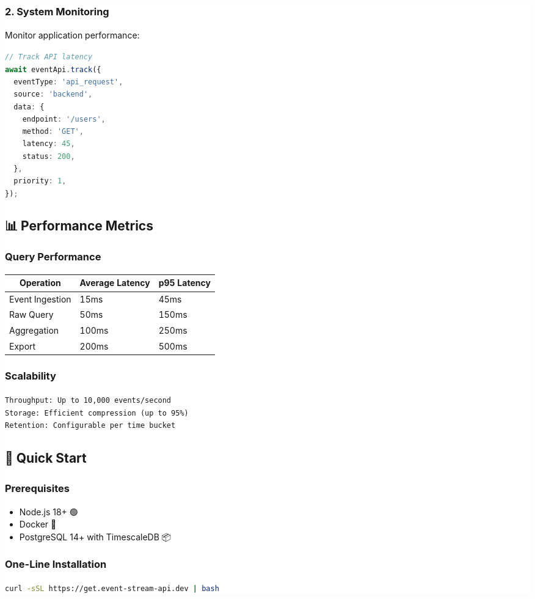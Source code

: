 ### 2. System Monitoring

Monitor application performance:

```typescript
// Track API latency
await eventApi.track({
  eventType: 'api_request',
  source: 'backend',
  data: {
    endpoint: '/users',
    method: 'GET',
    latency: 45,
    status: 200,
  },
  priority: 1,
});
```

## 📊 Performance Metrics

### Query Performance

| Operation       | Average Latency | p95 Latency |
| --------------- | --------------- | ----------- |
| Event Ingestion | 15ms            | 45ms        |
| Raw Query       | 50ms            | 150ms       |
| Aggregation     | 100ms           | 250ms       |
| Export          | 200ms           | 500ms       |

### Scalability

```
Throughput: Up to 10,000 events/second
Storage: Efficient compression (up to 95%)
Retention: Configurable per time bucket
```

## 🚀 Quick Start

### Prerequisites

- Node.js 18+ 🟢
- Docker 🐳
- PostgreSQL 14+ with TimescaleDB 📦

### One-Line Installation

```bash
curl -sSL https://get.event-stream-api.dev | bash
```
